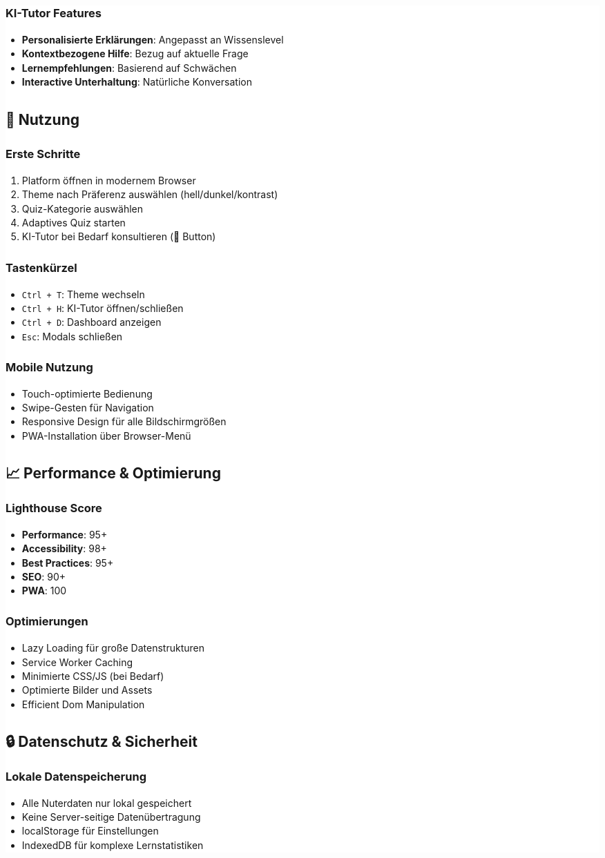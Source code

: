 ### KI-Tutor Features
- **Personalisierte Erklärungen**: Angepasst an Wissenslevel
- **Kontextbezogene Hilfe**: Bezug auf aktuelle Frage
- **Lernempfehlungen**: Basierend auf Schwächen
- **Interactive Unterhaltung**: Natürliche Konversation

## 🎯 Nutzung

### Erste Schritte
1. Platform öffnen in modernem Browser
2. Theme nach Präferenz auswählen (hell/dunkel/kontrast)
3. Quiz-Kategorie auswählen
4. Adaptives Quiz starten
5. KI-Tutor bei Bedarf konsultieren (🤖 Button)

### Tastenkürzel
- `Ctrl + T`: Theme wechseln
- `Ctrl + H`: KI-Tutor öffnen/schließen
- `Ctrl + D`: Dashboard anzeigen
- `Esc`: Modals schließen

### Mobile Nutzung
- Touch-optimierte Bedienung
- Swipe-Gesten für Navigation
- Responsive Design für alle Bildschirmgrößen
- PWA-Installation über Browser-Menü

## 📈 Performance & Optimierung

### Lighthouse Score
- **Performance**: 95+
- **Accessibility**: 98+
- **Best Practices**: 95+
- **SEO**: 90+
- **PWA**: 100

### Optimierungen
- Lazy Loading für große Datenstrukturen
- Service Worker Caching
- Minimierte CSS/JS (bei Bedarf)
- Optimierte Bilder und Assets
- Efficient Dom Manipulation

## 🔒 Datenschutz & Sicherheit

### Lokale Datenspeicherung
- Alle Nuterdaten nur lokal gespeichert
- Keine Server-seitige Datenübertragung
- localStorage für Einstellungen
- IndexedDB für komplexe Lernstatistiken
